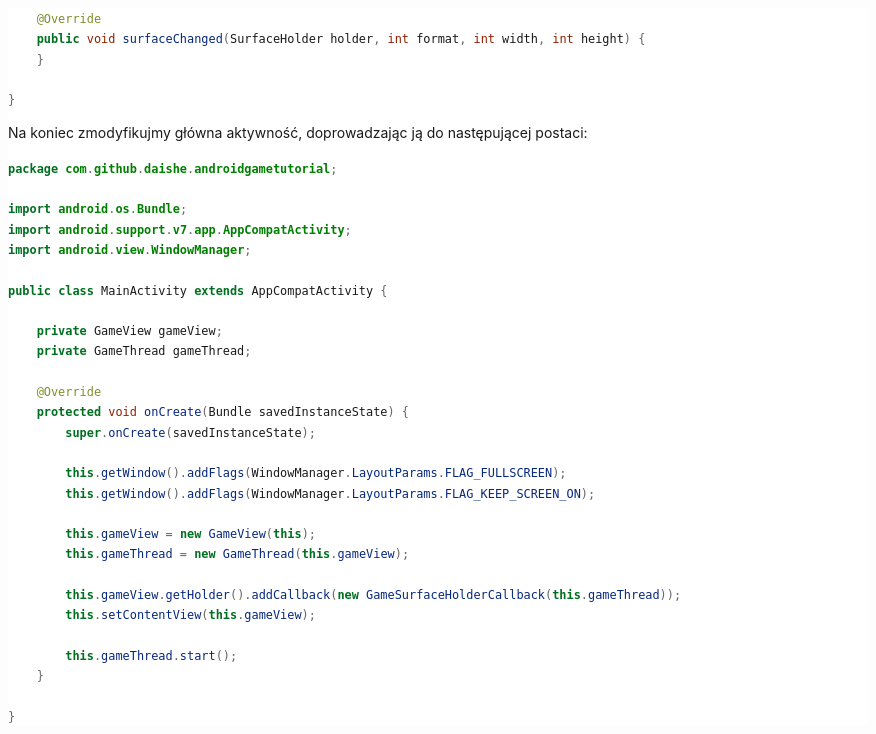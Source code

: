 ```java
    @Override
    public void surfaceChanged(SurfaceHolder holder, int format, int width, int height) {
    }

}
```

Na koniec zmodyfikujmy główna aktywność, doprowadzając ją do następującej postaci:

```java
package com.github.daishe.androidgametutorial;

import android.os.Bundle;
import android.support.v7.app.AppCompatActivity;
import android.view.WindowManager;

public class MainActivity extends AppCompatActivity {

    private GameView gameView;
    private GameThread gameThread;

    @Override
    protected void onCreate(Bundle savedInstanceState) {
        super.onCreate(savedInstanceState);

        this.getWindow().addFlags(WindowManager.LayoutParams.FLAG_FULLSCREEN);
        this.getWindow().addFlags(WindowManager.LayoutParams.FLAG_KEEP_SCREEN_ON);

        this.gameView = new GameView(this);
        this.gameThread = new GameThread(this.gameView);

        this.gameView.getHolder().addCallback(new GameSurfaceHolderCallback(this.gameThread));
        this.setContentView(this.gameView);

        this.gameThread.start();
    }

}
```
